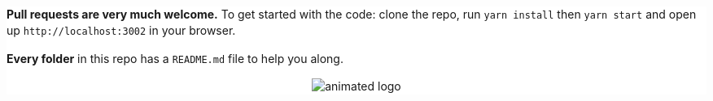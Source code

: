 **Pull requests are very much welcome.** To get started with the code: clone the repo, run `yarn install` then `yarn start` and open up `http://localhost:3002` in your browser.

**Every folder** in this repo has a `README.md` file to help you along.

<p align="center"><img src="https://raw.githubusercontent.com/roast-cms/french-press-editor/develop/graphics/logo.gif" width="125" alt="animated logo" /></p>
